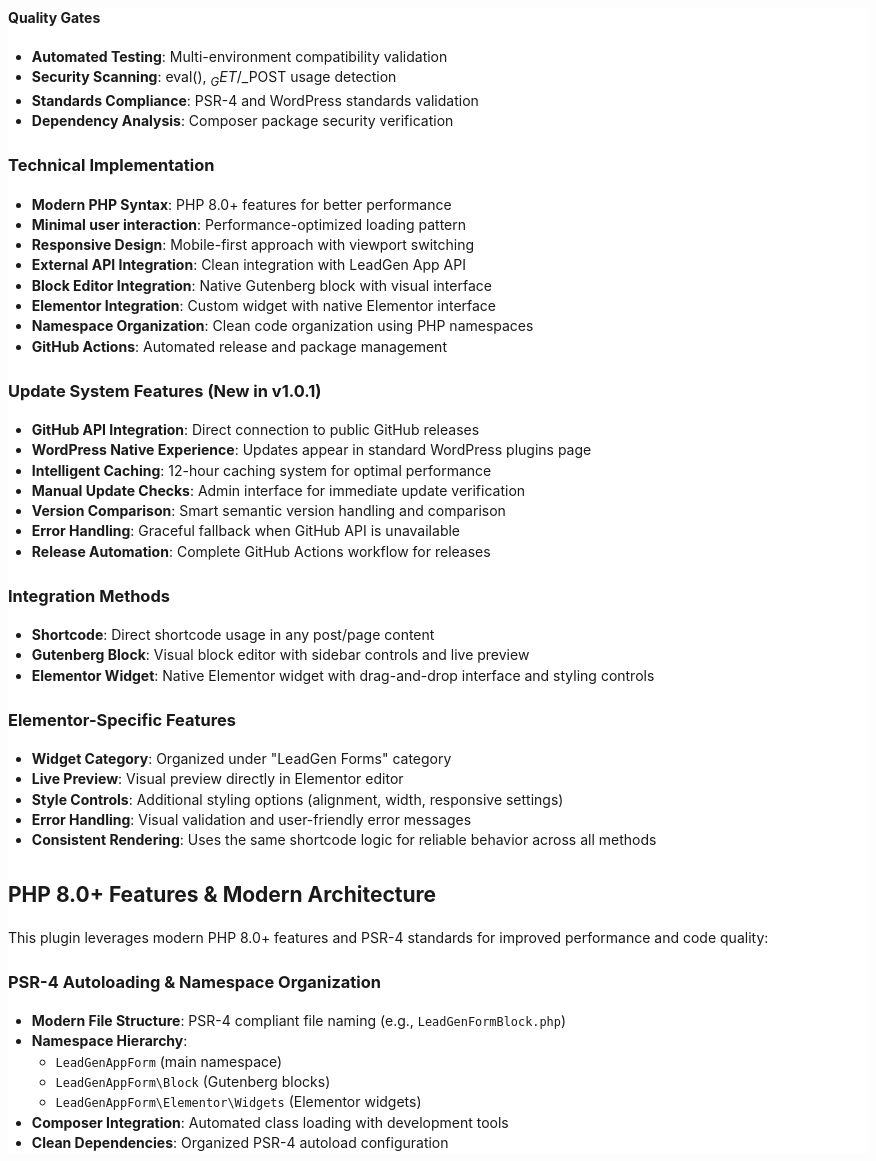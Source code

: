 #### Quality Gates
- **Automated Testing**: Multi-environment compatibility validation
- **Security Scanning**: eval(), $_GET/$_POST usage detection
- **Standards Compliance**: PSR-4 and WordPress standards validation
- **Dependency Analysis**: Composer package security verification

### Technical Implementation
- **Modern PHP Syntax**: PHP 8.0+ features for better performance
- **Minimal user interaction**: Performance-optimized loading pattern
- **Responsive Design**: Mobile-first approach with viewport switching
- **External API Integration**: Clean integration with LeadGen App API
- **Block Editor Integration**: Native Gutenberg block with visual interface
- **Elementor Integration**: Custom widget with native Elementor interface
- **Namespace Organization**: Clean code organization using PHP namespaces
- **GitHub Actions**: Automated release and package management

### Update System Features (New in v1.0.1)
- **GitHub API Integration**: Direct connection to public GitHub releases
- **WordPress Native Experience**: Updates appear in standard WordPress plugins page
- **Intelligent Caching**: 12-hour caching system for optimal performance
- **Manual Update Checks**: Admin interface for immediate update verification
- **Version Comparison**: Smart semantic version handling and comparison
- **Error Handling**: Graceful fallback when GitHub API is unavailable
- **Release Automation**: Complete GitHub Actions workflow for releases

### Integration Methods
- **Shortcode**: Direct shortcode usage in any post/page content
- **Gutenberg Block**: Visual block editor with sidebar controls and live preview
- **Elementor Widget**: Native Elementor widget with drag-and-drop interface and styling controls

### Elementor-Specific Features
- **Widget Category**: Organized under "LeadGen Forms" category
- **Live Preview**: Visual preview directly in Elementor editor
- **Style Controls**: Additional styling options (alignment, width, responsive settings)
- **Error Handling**: Visual validation and user-friendly error messages
- **Consistent Rendering**: Uses the same shortcode logic for reliable behavior across all methods

## PHP 8.0+ Features & Modern Architecture

This plugin leverages modern PHP 8.0+ features and PSR-4 standards for improved performance and code quality:

### PSR-4 Autoloading & Namespace Organization
- **Modern File Structure**: PSR-4 compliant file naming (e.g., `LeadGenFormBlock.php`)
- **Namespace Hierarchy**: 
  - `LeadGenAppForm` (main namespace)
  - `LeadGenAppForm\Block` (Gutenberg blocks)
  - `LeadGenAppForm\Elementor\Widgets` (Elementor widgets)
- **Composer Integration**: Automated class loading with development tools
- **Clean Dependencies**: Organized PSR-4 autoload configuration
